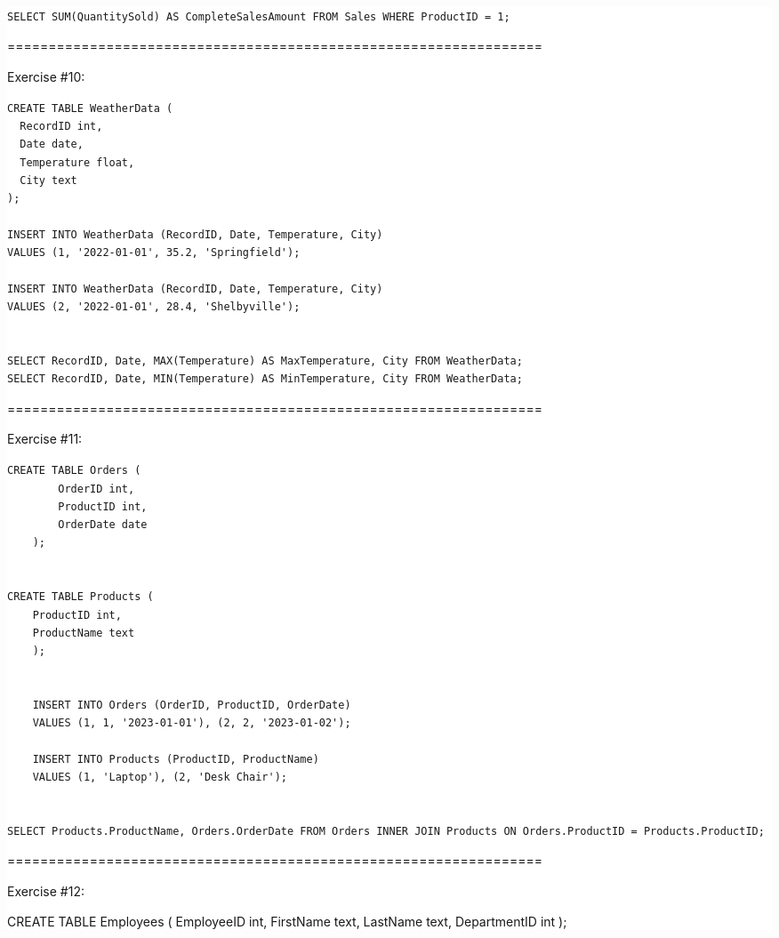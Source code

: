 	SELECT SUM(QuantitySold) AS CompleteSalesAmount FROM Sales WHERE ProductID = 1;


=================================================================

Exercise #10: 

	CREATE TABLE WeatherData (
	  RecordID int, 
	  Date date, 
	  Temperature float, 
	  City text
	);

	INSERT INTO WeatherData (RecordID, Date, Temperature, City)
	VALUES (1, '2022-01-01', 35.2, 'Springfield');

	INSERT INTO WeatherData (RecordID, Date, Temperature, City)
	VALUES (2, '2022-01-01', 28.4, 'Shelbyville');


	SELECT RecordID, Date, MAX(Temperature) AS MaxTemperature, City FROM WeatherData;
	SELECT RecordID, Date, MIN(Temperature) AS MinTemperature, City FROM WeatherData;

=================================================================

Exercise #11: 

	CREATE TABLE Orders (
			OrderID int, 
			ProductID int, 
			OrderDate date
		);
		
		
	CREATE TABLE Products (
		ProductID int, 
		ProductName text
		);
		

		INSERT INTO Orders (OrderID, ProductID, OrderDate)
		VALUES (1, 1, '2023-01-01'), (2, 2, '2023-01-02');

		INSERT INTO Products (ProductID, ProductName)
		VALUES (1, 'Laptop'), (2, 'Desk Chair');


	SELECT Products.ProductName, Orders.OrderDate FROM Orders INNER JOIN Products ON Orders.ProductID = Products.ProductID;

=================================================================

Exercise #12: 

	
CREATE TABLE Employees (
    EmployeeID int, 
    FirstName text, 
    LastName text, 
    DepartmentID int
	);
	